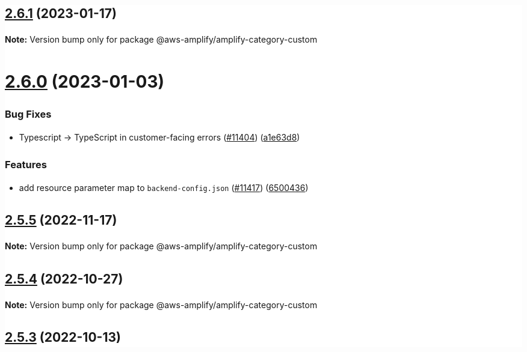 



## [2.6.1](https://github.com/aws-amplify/amplify-cli/compare/@aws-amplify/amplify-category-custom@2.6.0...@aws-amplify/amplify-category-custom@2.6.1) (2023-01-17)

**Note:** Version bump only for package @aws-amplify/amplify-category-custom





# [2.6.0](https://github.com/aws-amplify/amplify-cli/compare/@aws-amplify/amplify-category-custom@2.5.5...@aws-amplify/amplify-category-custom@2.6.0) (2023-01-03)


### Bug Fixes

* Typescript -> TypeScript in customer-facing errors ([#11404](https://github.com/aws-amplify/amplify-cli/issues/11404)) ([a1e63d8](https://github.com/aws-amplify/amplify-cli/commit/a1e63d83c9366f957f7087273e34e36ceacb1293))


### Features

* add resource parameter map to `backend-config.json` ([#11417](https://github.com/aws-amplify/amplify-cli/issues/11417)) ([6500436](https://github.com/aws-amplify/amplify-cli/commit/6500436c3c91c7cedfd26b79681acabdc8dfdb7f))





## [2.5.5](https://github.com/aws-amplify/amplify-cli/compare/@aws-amplify/amplify-category-custom@2.5.4...@aws-amplify/amplify-category-custom@2.5.5) (2022-11-17)

**Note:** Version bump only for package @aws-amplify/amplify-category-custom





## [2.5.4](https://github.com/aws-amplify/amplify-cli/compare/@aws-amplify/amplify-category-custom@2.5.3...@aws-amplify/amplify-category-custom@2.5.4) (2022-10-27)

**Note:** Version bump only for package @aws-amplify/amplify-category-custom





## [2.5.3](https://github.com/aws-amplify/amplify-cli/compare/@aws-amplify/amplify-category-custom@2.5.2...@aws-amplify/amplify-category-custom@2.5.3) (2022-10-13)
